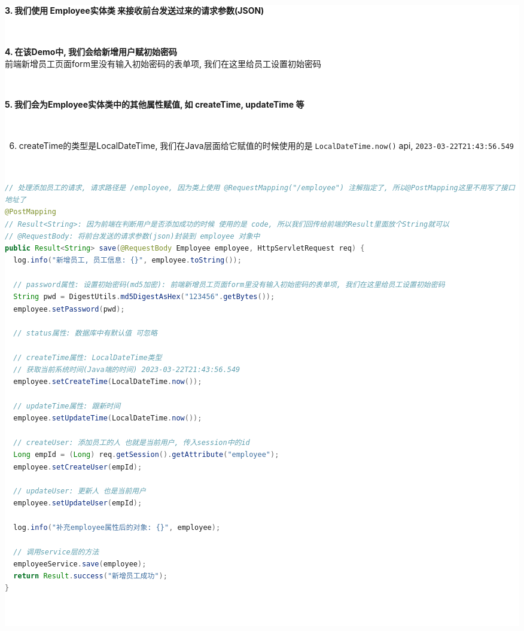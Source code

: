 **3. 我们使用 Employee实体类 来接收前台发送过来的请求参数(JSON)**

<br>

**4. 在该Demo中, 我们会给新增用户赋初始密码**   
前端新增员工页面form里没有输入初始密码的表单项, 我们在这里给员工设置初始密码

<br>

**5. 我们会为Employee实体类中的其他属性赋值, 如 createTime, updateTime 等**

<br>

6. createTime的类型是LocalDateTime, 我们在Java层面给它赋值的时候使用的是 ``LocalDateTime.now()`` api, ``2023-03-22T21:43:56.549``

<br>

```java
// 处理添加员工的请求, 请求路径是 /employee, 因为类上使用 @RequestMapping("/employee") 注解指定了, 所以@PostMapping这里不用写了接口地址了
@PostMapping
// Result<String>: 因为前端在判断用户是否添加成功的时候 使用的是 code, 所以我们回传给前端的Result里面放个String就可以
// @RequestBody: 将前台发送的请求参数(json)封装到 employee 对象中
public Result<String> save(@RequestBody Employee employee, HttpServletRequest req) {
  log.info("新增员工, 员工信息: {}", employee.toString());

  // password属性: 设置初始密码(md5加密): 前端新增员工页面form里没有输入初始密码的表单项, 我们在这里给员工设置初始密码
  String pwd = DigestUtils.md5DigestAsHex("123456".getBytes());
  employee.setPassword(pwd);

  // status属性: 数据库中有默认值 可忽略

  // createTime属性: LocalDateTime类型
  // 获取当前系统时间(Java端的时间) 2023-03-22T21:43:56.549
  employee.setCreateTime(LocalDateTime.now());

  // updateTime属性: 跟新时间
  employee.setUpdateTime(LocalDateTime.now());

  // createUser: 添加员工的人 也就是当前用户, 传入session中的id
  Long empId = (Long) req.getSession().getAttribute("employee");
  employee.setCreateUser(empId);

  // updateUser: 更新人 也是当前用户
  employee.setUpdateUser(empId);

  log.info("补充employee属性后的对象: {}", employee);

  // 调用service层的方法
  employeeService.save(employee);
  return Result.success("新增员工成功");
}
```

<br><br>
